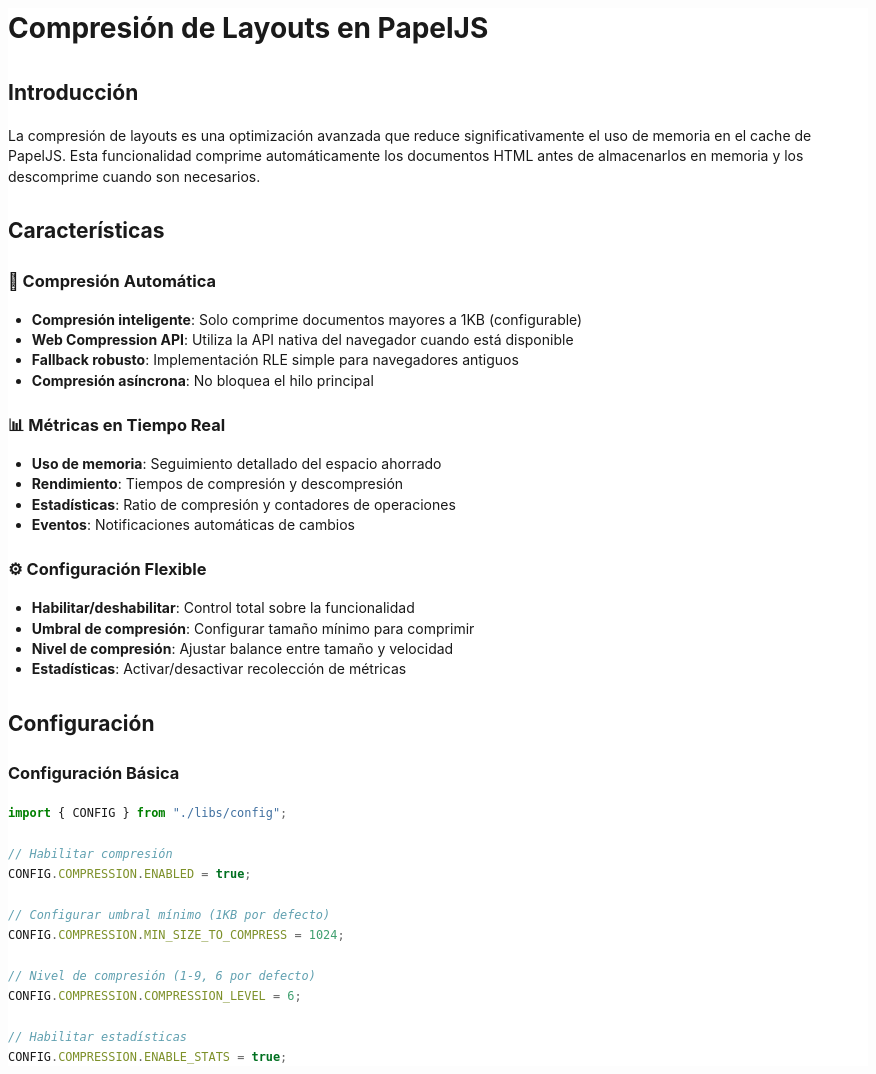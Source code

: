 # Compresión de Layouts en PapelJS

## Introducción

La compresión de layouts es una optimización avanzada que reduce significativamente el uso de memoria en el cache de PapelJS. Esta funcionalidad comprime automáticamente los documentos HTML antes de almacenarlos en memoria y los descomprime cuando son necesarios.

## Características

### 🚀 Compresión Automática

- **Compresión inteligente**: Solo comprime documentos mayores a 1KB (configurable)
- **Web Compression API**: Utiliza la API nativa del navegador cuando está disponible
- **Fallback robusto**: Implementación RLE simple para navegadores antiguos
- **Compresión asíncrona**: No bloquea el hilo principal

### 📊 Métricas en Tiempo Real

- **Uso de memoria**: Seguimiento detallado del espacio ahorrado
- **Rendimiento**: Tiempos de compresión y descompresión
- **Estadísticas**: Ratio de compresión y contadores de operaciones
- **Eventos**: Notificaciones automáticas de cambios

### ⚙️ Configuración Flexible

- **Habilitar/deshabilitar**: Control total sobre la funcionalidad
- **Umbral de compresión**: Configurar tamaño mínimo para comprimir
- **Nivel de compresión**: Ajustar balance entre tamaño y velocidad
- **Estadísticas**: Activar/desactivar recolección de métricas

## Configuración

### Configuración Básica

```typescript
import { CONFIG } from "./libs/config";

// Habilitar compresión
CONFIG.COMPRESSION.ENABLED = true;

// Configurar umbral mínimo (1KB por defecto)
CONFIG.COMPRESSION.MIN_SIZE_TO_COMPRESS = 1024;

// Nivel de compresión (1-9, 6 por defecto)
CONFIG.COMPRESSION.COMPRESSION_LEVEL = 6;

// Habilitar estadísticas
CONFIG.COMPRESSION.ENABLE_STATS = true;
```
